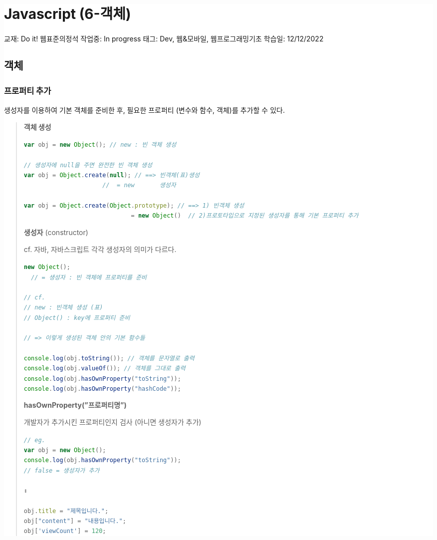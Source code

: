 # Javascript (6-객체)

교재: Do it! 웹표준의정석
작업중: In progress
태그: Dev, 웹&모바일, 웹프로그래밍기초
학습일: 12/12/2022

## 객체

### 프로퍼티 추가

생성자를 이용하여 기본 객체를 준비한 후, 필요한 프로퍼티 (변수와 함수, 객체)를 추가할 수 있다.

> **객체 생성**
> 
> 
> ```jsx
> var obj = new Object(); // new : 빈 객체 생성
> 
> // 생성자에 null을 주면 완전한 빈 객체 생성	
> var obj = Object.create(null); // ==> 빈객체(표)생성
> 						//	= new		생성자
> 
> var obj = Object.create(Object.prototype); // ==> 1) 빈객체 생성
> 								= new Object()	// 2)프로토타입으로 지정된 생성자를 통해 기본 프로퍼티 추가		
> ```
> 
> **생성자** (constructor) 
> 
> cf. 자바, 자바스크립트 각각 생성자의 의미가 다르다.
> 
> ```jsx
> new Object();
>   // = 생성자 : 빈 객체에 프로퍼티를 준비
> 
> // cf. 
> // new : 빈객체 생성 (표)
> // Object() : key에 프로퍼티 준비
>  
> // => 이렇게 생성된 객체 안의 기본 함수들
> 	
> console.log(obj.toString()); // 객체를 문자열로 출력
> console.log(obj.valueOf()); // 객체를 그대로 출력
> console.log(obj.hasOwnProperty("toString"));
> console.log(obj.hasOwnProperty("hashCode"));
> ```
> 
> **hasOwnProperty(”프로퍼티명”)**
> 
> 개발자가 추가시킨 프로퍼티인지 검사 (아니면 생성자가 추가)
> 
> ```jsx
> // eg.
> var obj = new Object();  
> console.log(obj.hasOwnProperty("toString"));
> // false = 생성자가 추가
> 
> ↕
> 
> obj.title = "제목입니다.";
> obj["content"] = "내용입니다.";
> obj['viewCount'] = 120;